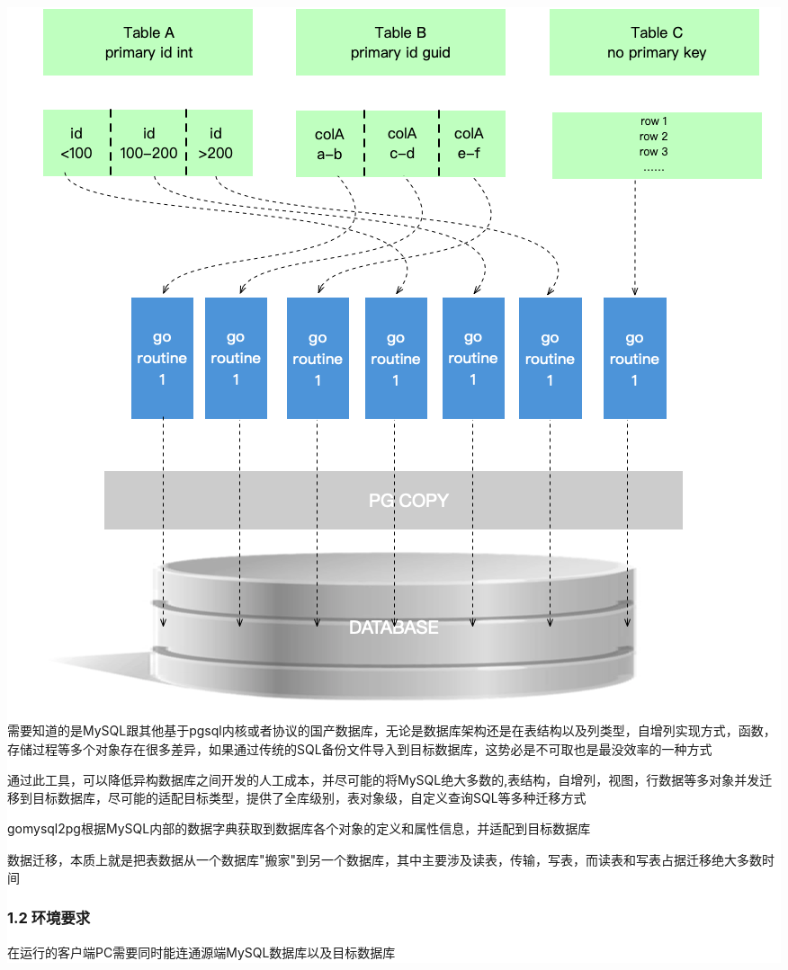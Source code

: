![gomysql2pg_en_struct.png](image/gomysql2pg_en_struct.png)

需要知道的是MySQL跟其他基于pgsql内核或者协议的国产数据库，无论是数据库架构还是在表结构以及列类型，自增列实现方式，函数，存储过程等多个对象存在很多差异，如果通过传统的SQL备份文件导入到目标数据库，这势必是不可取也是最没效率的一种方式

通过此工具，可以降低异构数据库之间开发的人工成本，并尽可能的将MySQL绝大多数的,表结构，自增列，视图，行数据等多对象并发迁移到目标数据库，尽可能的适配目标类型，提供了全库级别，表对象级，自定义查询SQL等多种迁移方式

gomysql2pg根据MySQL内部的数据字典获取到数据库各个对象的定义和属性信息，并适配到目标数据库

数据迁移，本质上就是把表数据从一个数据库"搬家"到另一个数据库，其中主要涉及读表，传输，写表，而读表和写表占据迁移绝大多数时间

### 1.2 环境要求
在运行的客户端PC需要同时能连通源端MySQL数据库以及目标数据库
